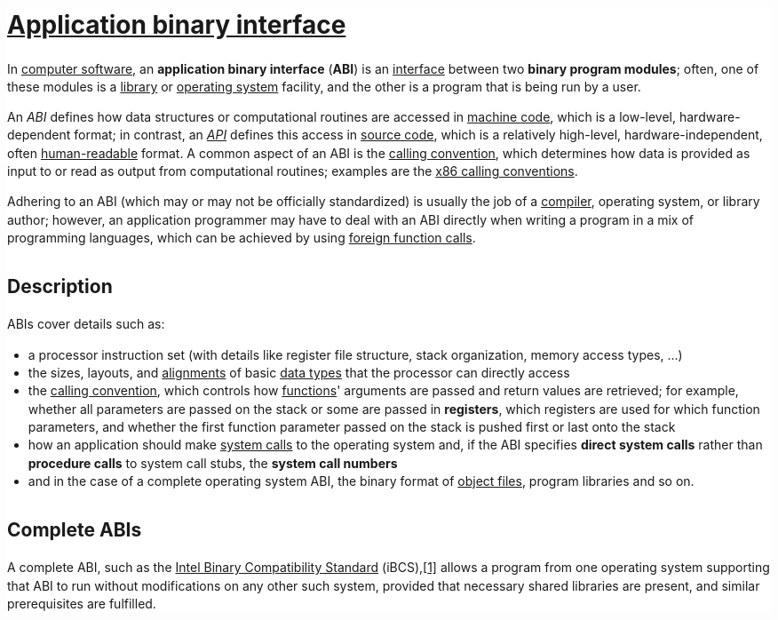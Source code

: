 # [Application binary interface](https://en.wikipedia.org/wiki/Application_binary_interface)

In [computer software](https://en.wikipedia.org/wiki/Computer_software), an **application binary interface** (**ABI**) is an [interface](https://en.wikipedia.org/wiki/Interface_(computing)) between two **binary program modules**; often, one of these modules is a [library](https://en.wikipedia.org/wiki/Library_(computing)) or [operating system](https://en.wikipedia.org/wiki/Operating_system) facility, and the other is a program that is being run by a user.

An *ABI* defines how data structures or computational routines are accessed in [machine code](https://en.wikipedia.org/wiki/Machine_code), which is a low-level, hardware-dependent format; in contrast, an [*API*](https://en.wikipedia.org/wiki/Application_programming_interface) defines this access in [source code](https://en.wikipedia.org/wiki/Source_code), which is a relatively high-level, hardware-independent, often [human-readable](https://en.wikipedia.org/wiki/Human-readable) format. A common aspect of an ABI is the [calling convention](https://en.wikipedia.org/wiki/Calling_convention), which determines how data is provided as input to or read as output from computational routines; examples are the [x86 calling conventions](https://en.wikipedia.org/wiki/X86_calling_conventions).

Adhering to an ABI (which may or may not be officially standardized) is usually the job of a [compiler](https://en.wikipedia.org/wiki/Compiler), operating system, or library author; however, an application programmer may have to deal with an ABI directly when writing a program in a mix of programming languages, which can be achieved by using [foreign function calls](https://en.wikipedia.org/wiki/Foreign_function_call).

## Description

ABIs cover details such as:

- a processor instruction set (with details like register file structure, stack organization, memory access types, ...)
- the sizes, layouts, and [alignments](https://en.wikipedia.org/wiki/Data_structure_alignment) of basic [data types](https://en.wikipedia.org/wiki/Data_type) that the processor can directly access
- the [calling convention](https://en.wikipedia.org/wiki/Calling_convention), which controls how [functions](https://en.wikipedia.org/wiki/Function_(programming))' arguments are passed and return values are retrieved; for example, whether all parameters are passed on the stack or some are passed in **registers**, which registers are used for which function parameters, and whether the first function parameter passed on the stack is pushed first or last onto the stack
- how an application should make [system calls](https://en.wikipedia.org/wiki/System_call) to the operating system and, if the ABI specifies **direct system calls** rather than **procedure calls** to system call stubs, the **system call numbers**
- and in the case of a complete operating system ABI, the binary format of [object files](https://en.wikipedia.org/wiki/Object_file), program libraries and so on.

## Complete ABIs

A complete ABI, such as the [Intel Binary Compatibility Standard](https://en.wikipedia.org/wiki/Intel_Binary_Compatibility_Standard) (iBCS),[[1\]](https://en.wikipedia.org/wiki/Application_binary_interface#cite_note-1) allows a program from one operating system supporting that ABI to run without modifications on any other such system, provided that necessary shared libraries are present, and similar prerequisites are fulfilled.
